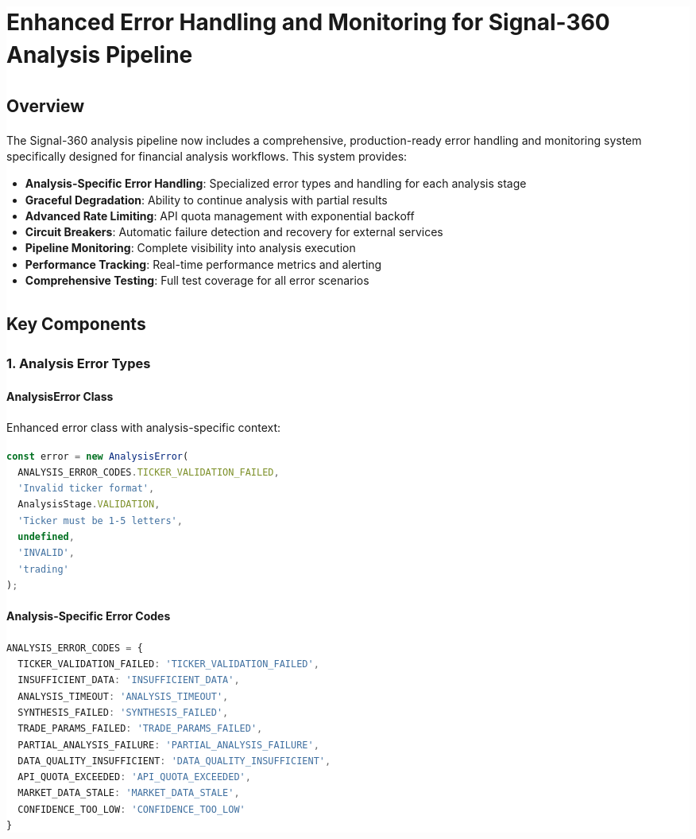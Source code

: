 # Enhanced Error Handling and Monitoring for Signal-360 Analysis Pipeline

## Overview

The Signal-360 analysis pipeline now includes a comprehensive, production-ready error handling and monitoring system specifically designed for financial analysis workflows. This system provides:

- **Analysis-Specific Error Handling**: Specialized error types and handling for each analysis stage
- **Graceful Degradation**: Ability to continue analysis with partial results
- **Advanced Rate Limiting**: API quota management with exponential backoff
- **Circuit Breakers**: Automatic failure detection and recovery for external services
- **Pipeline Monitoring**: Complete visibility into analysis execution
- **Performance Tracking**: Real-time performance metrics and alerting
- **Comprehensive Testing**: Full test coverage for all error scenarios

## Key Components

### 1. Analysis Error Types

#### AnalysisError Class
Enhanced error class with analysis-specific context:

```typescript
const error = new AnalysisError(
  ANALYSIS_ERROR_CODES.TICKER_VALIDATION_FAILED,
  'Invalid ticker format',
  AnalysisStage.VALIDATION,
  'Ticker must be 1-5 letters',
  undefined,
  'INVALID',
  'trading'
);
```

#### Analysis-Specific Error Codes
```typescript
ANALYSIS_ERROR_CODES = {
  TICKER_VALIDATION_FAILED: 'TICKER_VALIDATION_FAILED',
  INSUFFICIENT_DATA: 'INSUFFICIENT_DATA',
  ANALYSIS_TIMEOUT: 'ANALYSIS_TIMEOUT',
  SYNTHESIS_FAILED: 'SYNTHESIS_FAILED',
  TRADE_PARAMS_FAILED: 'TRADE_PARAMS_FAILED',
  PARTIAL_ANALYSIS_FAILURE: 'PARTIAL_ANALYSIS_FAILURE',
  DATA_QUALITY_INSUFFICIENT: 'DATA_QUALITY_INSUFFICIENT',
  API_QUOTA_EXCEEDED: 'API_QUOTA_EXCEEDED',
  MARKET_DATA_STALE: 'MARKET_DATA_STALE',
  CONFIDENCE_TOO_LOW: 'CONFIDENCE_TOO_LOW'
}
```

